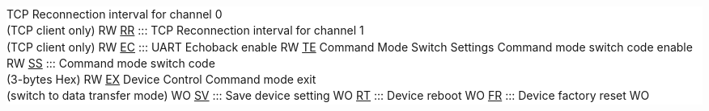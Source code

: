 <td>TCP Reconnection interval for channel 0<br />
(TCP client only)</td>
<td>RW</td>
</tr>
<tr class="even">
<td><a href="#ri">RR</a></td>
<td>:::</td>
<td>TCP Reconnection interval for channel 1<br />
(TCP client only)</td>
<td>RW</td>
</tr>
<tr class="odd">
<td><a href="#ec">EC</a></td>
<td>:::</td>
<td>UART Echoback enable</td>
<td>RW</td>
</tr>
<tr class="even">
<td><a href="#te">TE</a></td>
<td>Command Mode Switch Settings</td>
<td>Command mode switch code enable</td>
<td>RW</td>
</tr>
<tr class="odd">
<td><a href="#ss">SS</a></td>
<td>:::</td>
<td>Command mode switch code<br />
(3-bytes Hex)</td>
<td>RW</td>
</tr>
<tr class="even">
<td><a href="#ex">EX</a></td>
<td>Device Control</td>
<td>Command mode exit<br />
(switch to data transfer mode)</td>
<td>WO</td>
</tr>
<tr class="odd">
<td><a href="#sv">SV</a></td>
<td>:::</td>
<td>Save device setting</td>
<td>WO</td>
</tr>
<tr class="even">
<td><a href="#rt">RT</a></td>
<td>:::</td>
<td>Device reboot</td>
<td>WO</td>
</tr>
<tr class="odd">
<td><a href="#fr">FR</a></td>
<td>:::</td>
<td>Device factory reset</td>
<td>WO</td>
</tr>
</tbody>
</table>
